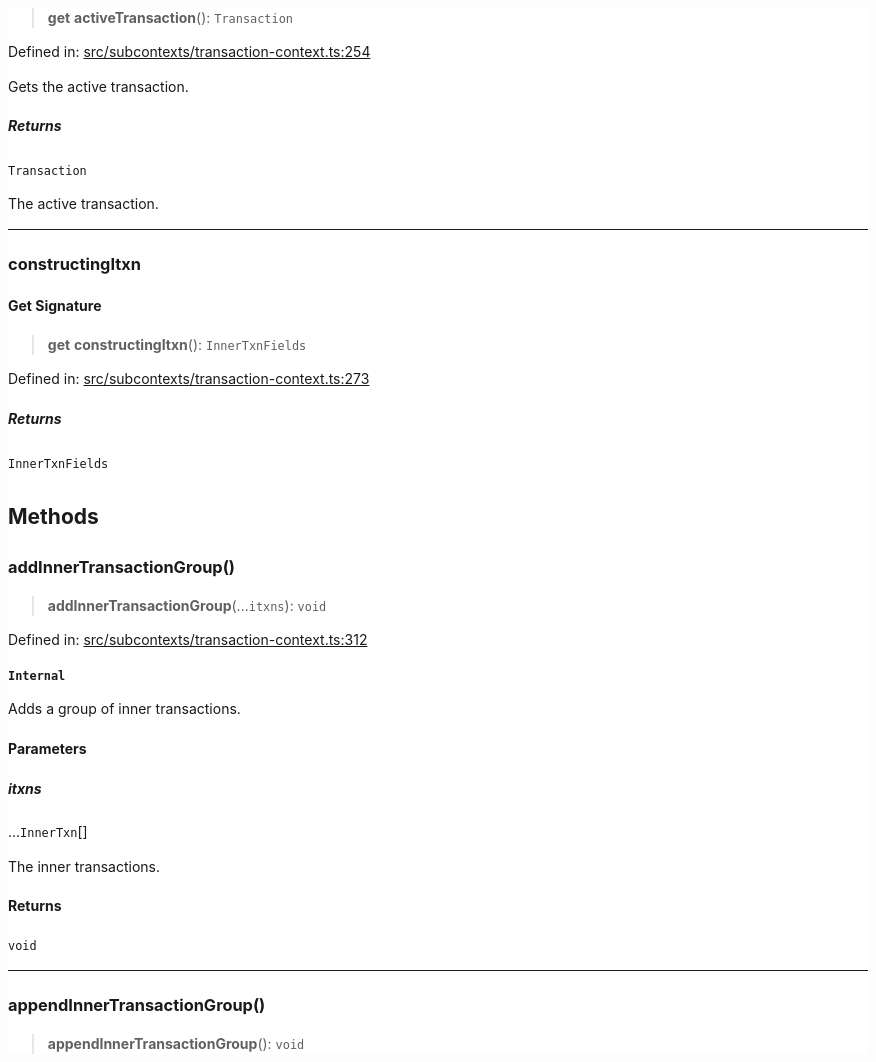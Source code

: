 > **get** **activeTransaction**(): `Transaction`

Defined in: [src/subcontexts/transaction-context.ts:254](https://github.com/algorandfoundation/algorand-typescript-testing/blob/main/src/subcontexts/transaction-context.ts#L254)

Gets the active transaction.

##### Returns

`Transaction`

The active transaction.

***

### constructingItxn

#### Get Signature

> **get** **constructingItxn**(): `InnerTxnFields`

Defined in: [src/subcontexts/transaction-context.ts:273](https://github.com/algorandfoundation/algorand-typescript-testing/blob/main/src/subcontexts/transaction-context.ts#L273)

##### Returns

`InnerTxnFields`

## Methods

### addInnerTransactionGroup()

> **addInnerTransactionGroup**(...`itxns`): `void`

Defined in: [src/subcontexts/transaction-context.ts:312](https://github.com/algorandfoundation/algorand-typescript-testing/blob/main/src/subcontexts/transaction-context.ts#L312)

**`Internal`**

Adds a group of inner transactions.

#### Parameters

##### itxns

...`InnerTxn`[]

The inner transactions.

#### Returns

`void`

***

### appendInnerTransactionGroup()

> **appendInnerTransactionGroup**(): `void`
